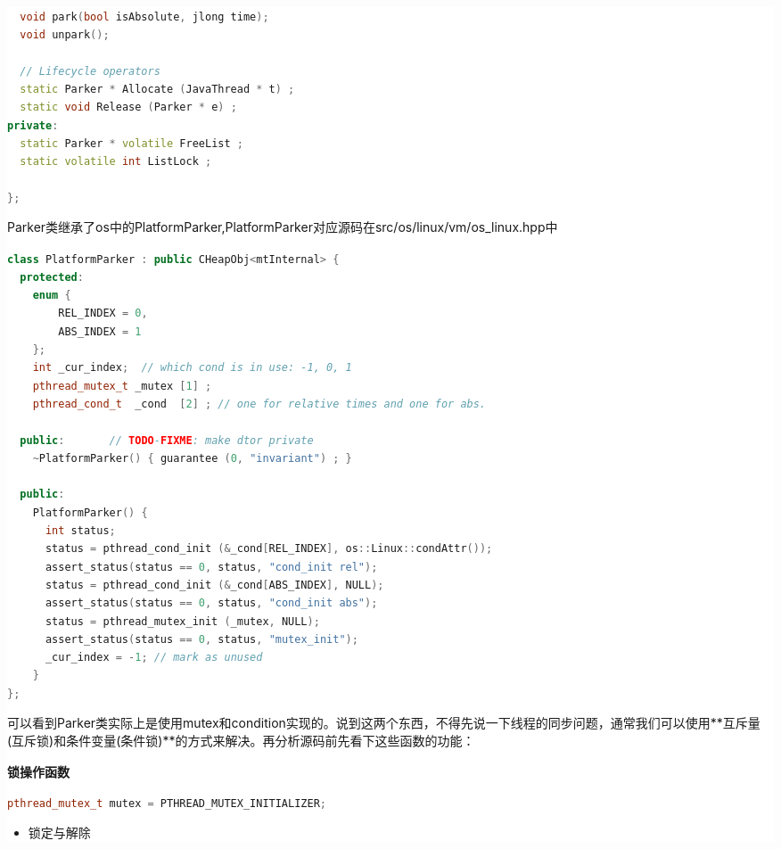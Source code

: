 ~~~c++
  void park(bool isAbsolute, jlong time);
  void unpark();

  // Lifecycle operators
  static Parker * Allocate (JavaThread * t) ;
  static void Release (Parker * e) ;
private:
  static Parker * volatile FreeList ;
  static volatile int ListLock ;

};
~~~

Parker类继承了os中的PlatformParker,PlatformParker对应源码在src/os/linux/vm/os_linux.hpp中

~~~c++
class PlatformParker : public CHeapObj<mtInternal> {
  protected:
    enum {
        REL_INDEX = 0,
        ABS_INDEX = 1
    };
    int _cur_index;  // which cond is in use: -1, 0, 1
    pthread_mutex_t _mutex [1] ;
    pthread_cond_t  _cond  [2] ; // one for relative times and one for abs.

  public:       // TODO-FIXME: make dtor private
    ~PlatformParker() { guarantee (0, "invariant") ; }

  public:
    PlatformParker() {
      int status;
      status = pthread_cond_init (&_cond[REL_INDEX], os::Linux::condAttr());
      assert_status(status == 0, status, "cond_init rel");
      status = pthread_cond_init (&_cond[ABS_INDEX], NULL);
      assert_status(status == 0, status, "cond_init abs");
      status = pthread_mutex_init (_mutex, NULL);
      assert_status(status == 0, status, "mutex_init");
      _cur_index = -1; // mark as unused
    }
};
~~~

可以看到Parker类实际上是使用mutex和condition实现的。说到这两个东西，不得先说一下线程的同步问题，通常我们可以使用**互斥量(互斥锁)和条件变量(条件锁)**的方式来解决。再分析源码前先看下这些函数的功能：

**锁操作函数**

~~~cpp
pthread_mutex_t mutex = PTHREAD_MUTEX_INITIALIZER;
~~~

* 锁定与解除
